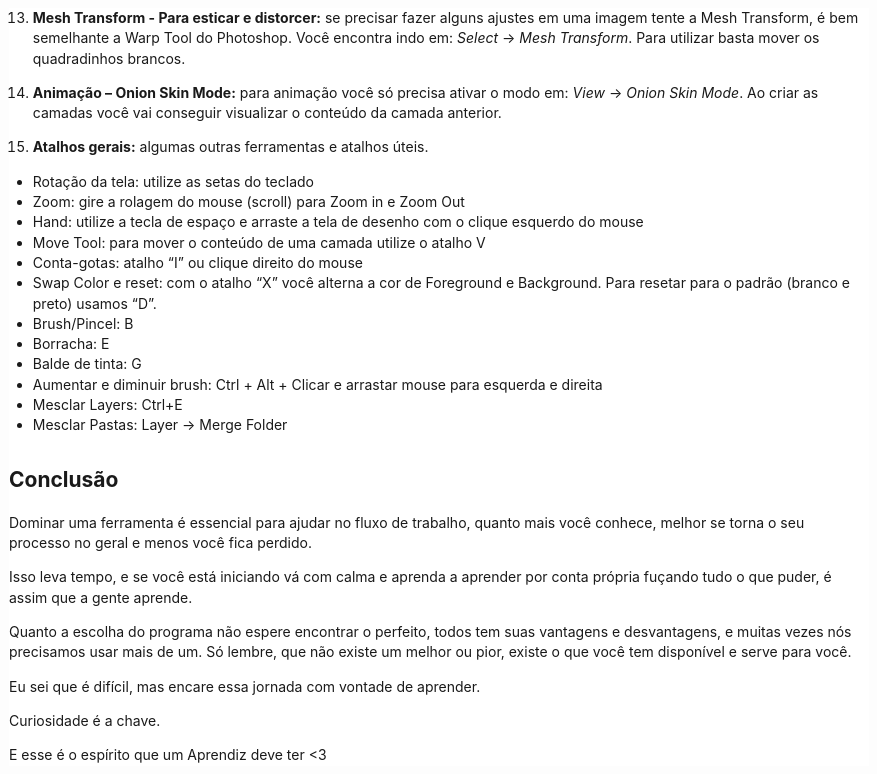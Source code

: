 13. **Mesh Transform - Para esticar e distorcer:** se precisar fazer alguns ajustes em uma imagem tente a Mesh Transform, é bem semelhante a Warp Tool do Photoshop. Você encontra indo em: *Select* → *Mesh Transform*. Para utilizar basta mover os quadradinhos brancos.

14. **Animação – Onion Skin Mode:** para animação você só precisa ativar o modo em: *View* → *Onion Skin Mode*. Ao criar as camadas você vai conseguir visualizar o conteúdo da camada anterior.

15. **Atalhos gerais:** algumas outras ferramentas e atalhos úteis.
       
+ Rotação da tela: utilize as setas do teclado
+ Zoom: gire a rolagem do mouse (scroll) para Zoom in e Zoom Out
+ Hand: utilize a tecla de espaço e arraste a tela de desenho com o clique esquerdo do mouse
+ Move Tool: para mover o conteúdo de uma camada utilize o atalho V
+ Conta-gotas: atalho “I” ou clique direito do mouse
+ Swap Color e reset: com o atalho “X” você alterna a cor de Foreground e Background. Para resetar para o padrão (branco e preto) usamos “D”.
+ Brush/Pincel: B
+ Borracha: E
+ Balde de tinta: G
+ Aumentar e diminuir brush: Ctrl + Alt + Clicar e arrastar mouse para esquerda e direita
+ Mesclar Layers: Ctrl+E
+ Mesclar Pastas: Layer → Merge Folder
      
       
## Conclusão

Dominar uma ferramenta é essencial para ajudar no fluxo de trabalho, quanto mais você conhece, melhor se torna o seu processo no geral e menos você fica perdido.

Isso leva tempo, e se você está iniciando vá com calma e aprenda a aprender por conta própria fuçando tudo o que puder, é assim que a gente aprende.

Quanto a escolha do programa não espere encontrar o perfeito, todos tem suas vantagens e desvantagens, e muitas vezes nós precisamos usar mais de um. Só lembre, que não existe um melhor ou pior, existe o que você tem disponível e serve para você.

Eu sei que é difícil, mas encare essa jornada com vontade de aprender. 

Curiosidade é a chave.

E esse é o espírito que um Aprendiz deve ter <3
